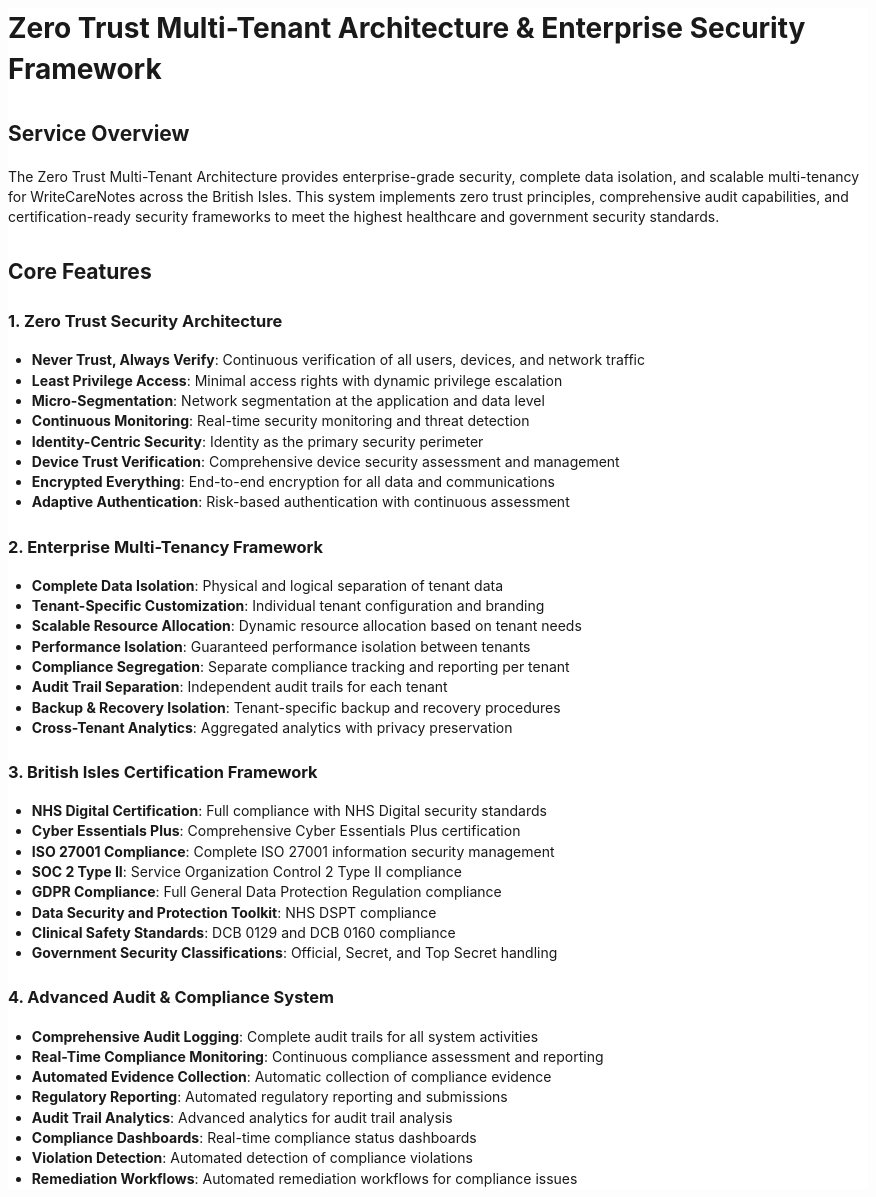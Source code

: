 # Zero Trust Multi-Tenant Architecture & Enterprise Security Framework

## Service Overview

The Zero Trust Multi-Tenant Architecture provides enterprise-grade security, complete data isolation, and scalable multi-tenancy for WriteCareNotes across the British Isles. This system implements zero trust principles, comprehensive audit capabilities, and certification-ready security frameworks to meet the highest healthcare and government security standards.

## Core Features

### 1. Zero Trust Security Architecture
- **Never Trust, Always Verify**: Continuous verification of all users, devices, and network traffic
- **Least Privilege Access**: Minimal access rights with dynamic privilege escalation
- **Micro-Segmentation**: Network segmentation at the application and data level
- **Continuous Monitoring**: Real-time security monitoring and threat detection
- **Identity-Centric Security**: Identity as the primary security perimeter
- **Device Trust Verification**: Comprehensive device security assessment and management
- **Encrypted Everything**: End-to-end encryption for all data and communications
- **Adaptive Authentication**: Risk-based authentication with continuous assessment

### 2. Enterprise Multi-Tenancy Framework
- **Complete Data Isolation**: Physical and logical separation of tenant data
- **Tenant-Specific Customization**: Individual tenant configuration and branding
- **Scalable Resource Allocation**: Dynamic resource allocation based on tenant needs
- **Performance Isolation**: Guaranteed performance isolation between tenants
- **Compliance Segregation**: Separate compliance tracking and reporting per tenant
- **Audit Trail Separation**: Independent audit trails for each tenant
- **Backup & Recovery Isolation**: Tenant-specific backup and recovery procedures
- **Cross-Tenant Analytics**: Aggregated analytics with privacy preservation

### 3. British Isles Certification Framework
- **NHS Digital Certification**: Full compliance with NHS Digital security standards
- **Cyber Essentials Plus**: Comprehensive Cyber Essentials Plus certification
- **ISO 27001 Compliance**: Complete ISO 27001 information security management
- **SOC 2 Type II**: Service Organization Control 2 Type II compliance
- **GDPR Compliance**: Full General Data Protection Regulation compliance
- **Data Security and Protection Toolkit**: NHS DSPT compliance
- **Clinical Safety Standards**: DCB 0129 and DCB 0160 compliance
- **Government Security Classifications**: Official, Secret, and Top Secret handling

### 4. Advanced Audit & Compliance System
- **Comprehensive Audit Logging**: Complete audit trails for all system activities
- **Real-Time Compliance Monitoring**: Continuous compliance assessment and reporting
- **Automated Evidence Collection**: Automatic collection of compliance evidence
- **Regulatory Reporting**: Automated regulatory reporting and submissions
- **Audit Trail Analytics**: Advanced analytics for audit trail analysis
- **Compliance Dashboards**: Real-time compliance status dashboards
- **Violation Detection**: Automated detection of compliance violations
- **Remediation Workflows**: Automated remediation workflows for compliance issues
